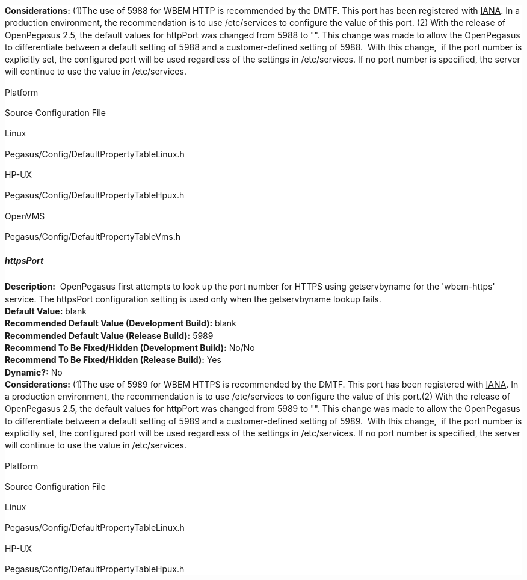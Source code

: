 **Considerations:** (1)The use of 5988 for WBEM HTTP is recommended by the DMTF. This port has been registered with [IANA](http://www.iana.org/assignments/port-numbers). In a production environment, the recommendation is to use /etc/services to configure the value of this port. (2) With the release of OpenPegasus 2.5, the default values for httpPort was changed from 5988 to "". This change was made to allow the OpenPegasus to differentiate between a default setting of 5988 and a customer-defined setting of 5988.  With this change,  if the port number is explicitly set, the configured port will be used regardless of the settings in /etc/services. If no port number is specified, the server will continue to use the value in /etc/services.  
  

Platform

Source Configuration File

Linux

Pegasus/Config/DefaultPropertyTableLinux.h

HP-UX

Pegasus/Config/DefaultPropertyTableHpux.h

OpenVMS

Pegasus/Config/DefaultPropertyTableVms.h

##### httpsPort

**Description:**  OpenPegasus first attempts to look up the port number for HTTPS using getservbyname for the 'wbem-https' service. The httpsPort configuration setting is used only when the getservbyname lookup fails.  
**Default Value:** blank  
**Recommended Default Value (Development Build):** blank  
**Recommended Default Value (Release Build):** 5989  
**Recommend To Be Fixed/Hidden (Development Build):** No/No  
**Recommend To Be Fixed/Hidden (Release Build):** Yes  
**Dynamic?:** No  
**Considerations:** (1)The use of 5989 for WBEM HTTPS is recommended by the DMTF. This port has been registered with [IANA](http://www.iana.org/assignments/port-numbers). In a production environment, the recommendation is to use /etc/services to configure the value of this port.(2) With the release of OpenPegasus 2.5, the default values for httpPort was changed from 5989 to "". This change was made to allow the OpenPegasus to differentiate between a default setting of 5989 and a customer-defined setting of 5989.  With this change,  if the port number is explicitly set, the configured port will be used regardless of the settings in /etc/services. If no port number is specified, the server will continue to use the value in /etc/services.  
  

Platform

Source Configuration File

Linux

Pegasus/Config/DefaultPropertyTableLinux.h

HP-UX

Pegasus/Config/DefaultPropertyTableHpux.h
